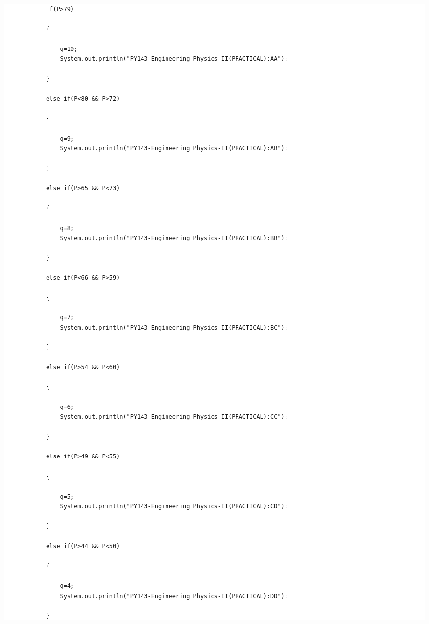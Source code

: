 
			    if(P>79)

			    {

			    	q=10;
			    	System.out.println("PY143-Engineering Physics-II(PRACTICAL):AA");

			    }

			    else if(P<80 && P>72)

			    {

			    	q=9;
			    	System.out.println("PY143-Engineering Physics-II(PRACTICAL):AB");

			    }

			    else if(P>65 && P<73)

			    {

			    	q=8;
			    	System.out.println("PY143-Engineering Physics-II(PRACTICAL):BB");

			    }

			    else if(P<66 && P>59)

			    {

			    	q=7;
			    	System.out.println("PY143-Engineering Physics-II(PRACTICAL):BC");

			    }

			    else if(P>54 && P<60)

			    {

			    	q=6;
			    	System.out.println("PY143-Engineering Physics-II(PRACTICAL):CC");

			    }

			    else if(P>49 && P<55)

			    {

			    	q=5;
			    	System.out.println("PY143-Engineering Physics-II(PRACTICAL):CD");

			    }

			    else if(P>44 && P<50)

			    {

			    	q=4;
			    	System.out.println("PY143-Engineering Physics-II(PRACTICAL):DD");

			    }
